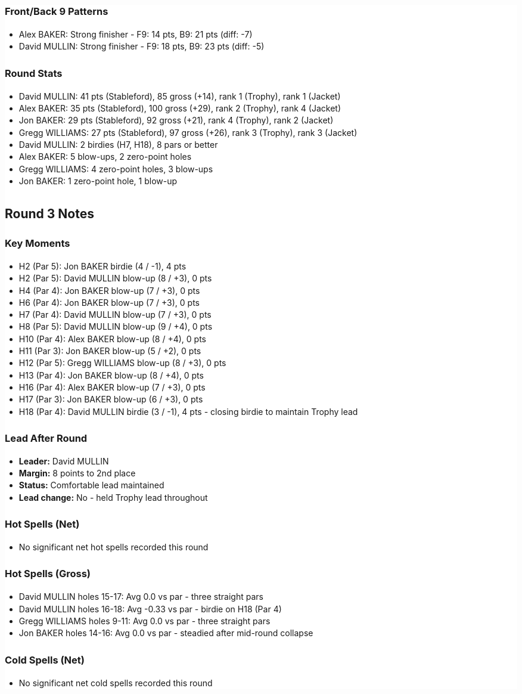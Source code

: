 ### Front/Back 9 Patterns
- Alex BAKER: Strong finisher - F9: 14 pts, B9: 21 pts (diff: -7)
- David MULLIN: Strong finisher - F9: 18 pts, B9: 23 pts (diff: -5)

### Round Stats
- David MULLIN: 41 pts (Stableford), 85 gross (+14), rank 1 (Trophy), rank 1 (Jacket)
- Alex BAKER: 35 pts (Stableford), 100 gross (+29), rank 2 (Trophy), rank 4 (Jacket)
- Jon BAKER: 29 pts (Stableford), 92 gross (+21), rank 4 (Trophy), rank 2 (Jacket)
- Gregg WILLIAMS: 27 pts (Stableford), 97 gross (+26), rank 3 (Trophy), rank 3 (Jacket)
- David MULLIN: 2 birdies (H7, H18), 8 pars or better
- Alex BAKER: 5 blow-ups, 2 zero-point holes
- Gregg WILLIAMS: 4 zero-point holes, 3 blow-ups
- Jon BAKER: 1 zero-point hole, 1 blow-up

## Round 3 Notes

### Key Moments
- H2 (Par 5): Jon BAKER birdie (4 / -1), 4 pts
- H2 (Par 5): David MULLIN blow-up (8 / +3), 0 pts
- H4 (Par 4): Jon BAKER blow-up (7 / +3), 0 pts
- H6 (Par 4): Jon BAKER blow-up (7 / +3), 0 pts
- H7 (Par 4): David MULLIN blow-up (7 / +3), 0 pts
- H8 (Par 5): David MULLIN blow-up (9 / +4), 0 pts
- H10 (Par 4): Alex BAKER blow-up (8 / +4), 0 pts
- H11 (Par 3): Jon BAKER blow-up (5 / +2), 0 pts
- H12 (Par 5): Gregg WILLIAMS blow-up (8 / +3), 0 pts
- H13 (Par 4): Jon BAKER blow-up (8 / +4), 0 pts
- H16 (Par 4): Alex BAKER blow-up (7 / +3), 0 pts
- H17 (Par 3): Jon BAKER blow-up (6 / +3), 0 pts
- H18 (Par 4): David MULLIN birdie (3 / -1), 4 pts - closing birdie to maintain Trophy lead

### Lead After Round
- **Leader:** David MULLIN
- **Margin:** 8 points to 2nd place
- **Status:** Comfortable lead maintained
- **Lead change:** No - held Trophy lead throughout

### Hot Spells (Net)
- No significant net hot spells recorded this round

### Hot Spells (Gross)
- David MULLIN holes 15-17: Avg 0.0 vs par - three straight pars
- David MULLIN holes 16-18: Avg -0.33 vs par - birdie on H18 (Par 4)
- Gregg WILLIAMS holes 9-11: Avg 0.0 vs par - three straight pars
- Jon BAKER holes 14-16: Avg 0.0 vs par - steadied after mid-round collapse

### Cold Spells (Net)
- No significant net cold spells recorded this round
